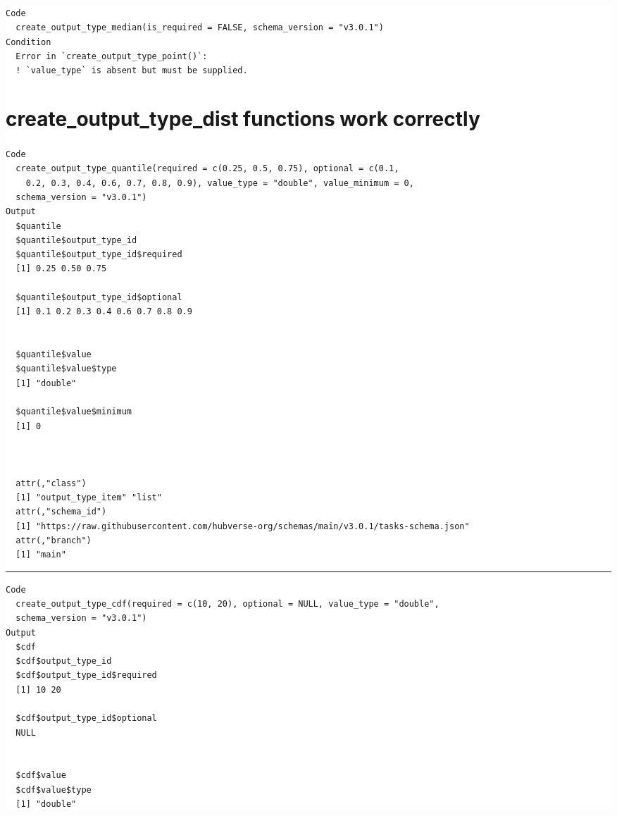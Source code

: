 
    Code
      create_output_type_median(is_required = FALSE, schema_version = "v3.0.1")
    Condition
      Error in `create_output_type_point()`:
      ! `value_type` is absent but must be supplied.

# create_output_type_dist functions work correctly

    Code
      create_output_type_quantile(required = c(0.25, 0.5, 0.75), optional = c(0.1,
        0.2, 0.3, 0.4, 0.6, 0.7, 0.8, 0.9), value_type = "double", value_minimum = 0,
      schema_version = "v3.0.1")
    Output
      $quantile
      $quantile$output_type_id
      $quantile$output_type_id$required
      [1] 0.25 0.50 0.75
      
      $quantile$output_type_id$optional
      [1] 0.1 0.2 0.3 0.4 0.6 0.7 0.8 0.9
      
      
      $quantile$value
      $quantile$value$type
      [1] "double"
      
      $quantile$value$minimum
      [1] 0
      
      
      
      attr(,"class")
      [1] "output_type_item" "list"            
      attr(,"schema_id")
      [1] "https://raw.githubusercontent.com/hubverse-org/schemas/main/v3.0.1/tasks-schema.json"
      attr(,"branch")
      [1] "main"

---

    Code
      create_output_type_cdf(required = c(10, 20), optional = NULL, value_type = "double",
      schema_version = "v3.0.1")
    Output
      $cdf
      $cdf$output_type_id
      $cdf$output_type_id$required
      [1] 10 20
      
      $cdf$output_type_id$optional
      NULL
      
      
      $cdf$value
      $cdf$value$type
      [1] "double"
      